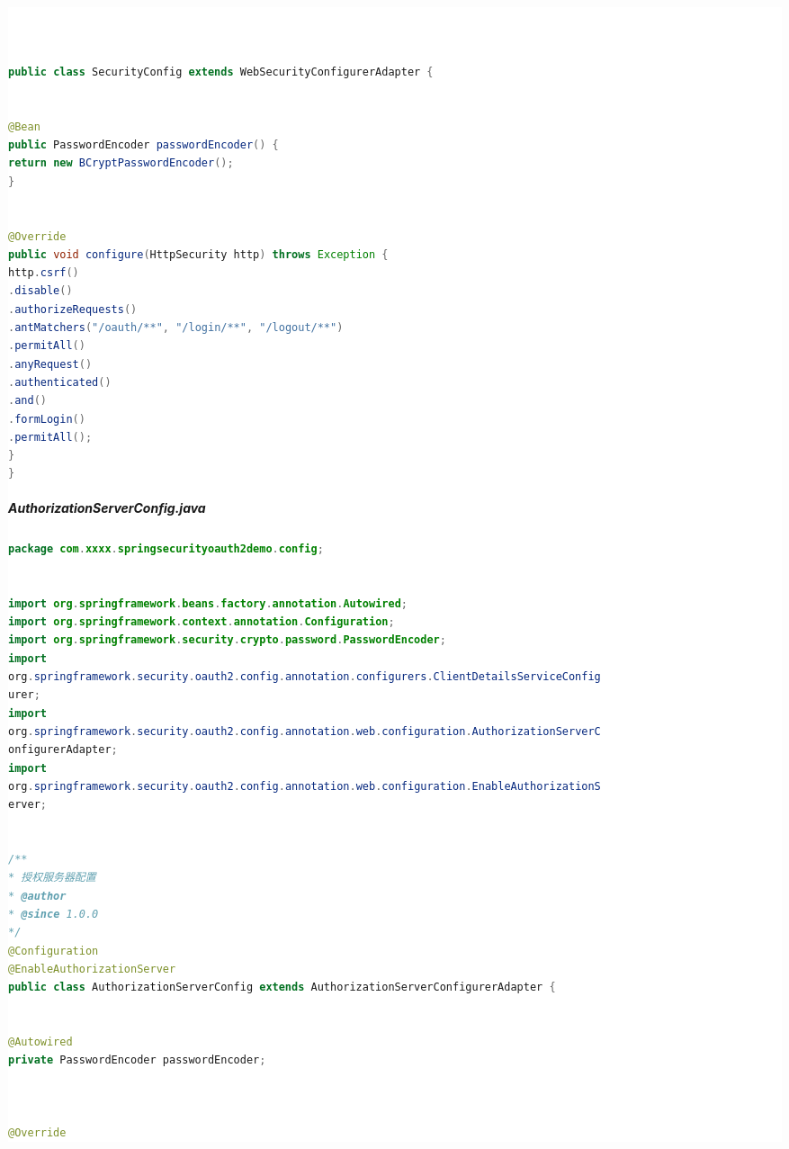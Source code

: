 ```java



public class SecurityConfig extends WebSecurityConfigurerAdapter {


@Bean
public PasswordEncoder passwordEncoder() {
return new BCryptPasswordEncoder();
}


@Override
public void configure(HttpSecurity http) throws Exception {
http.csrf()
.disable()
.authorizeRequests()
.antMatchers("/oauth/**", "/login/**", "/logout/**")
.permitAll()
.anyRequest()
.authenticated()
.and()
.formLogin()
.permitAll();
}
}
```

##### AuthorizationServerConfig.java

```java
package com.xxxx.springsecurityoauth2demo.config;


import org.springframework.beans.factory.annotation.Autowired;
import org.springframework.context.annotation.Configuration;
import org.springframework.security.crypto.password.PasswordEncoder;
import
org.springframework.security.oauth2.config.annotation.configurers.ClientDetailsServiceConfig
urer;
import
org.springframework.security.oauth2.config.annotation.web.configuration.AuthorizationServerC
onfigurerAdapter;
import
org.springframework.security.oauth2.config.annotation.web.configuration.EnableAuthorizationS
erver;


/**
* 授权服务器配置
* @author 
* @since 1.0.0
*/
@Configuration
@EnableAuthorizationServer
public class AuthorizationServerConfig extends AuthorizationServerConfigurerAdapter {


@Autowired
private PasswordEncoder passwordEncoder;



@Override
```